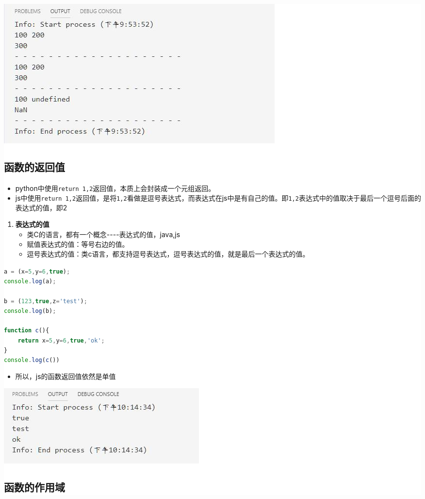![fun_011](../img/fun_011.jpg)  

## 函数的返回值

* python中使用`return 1,2`返回值，本质上会封装成一个元组返回。
* js中使用`return 1,2`返回值，是将`1,2`看做是逗号表达式，而表达式在js中是有自己的值。即`1,2`表达式中的值取决于最后一个逗号后面的表达式的值，即2

1. **表达式的值**
    * 类C的语言，都有一个概念----表达式的值，java,js
    * 赋值表达式的值：等号右边的值。
    * 逗号表达式的值：类c语言，都支持逗号表达式，逗号表达式的值，就是最后一个表达式的值。

````js
a = (x=5,y=6,true);
console.log(a);

b = (123,true,z='test');
console.log(b);

function c(){
    return x=5,y=6,true,'ok';
}
console.log(c())
````

* 所以，js的函数返回值依然是单值

![fun_012](../img/fun_012.jpg)  

## 函数的作用域
